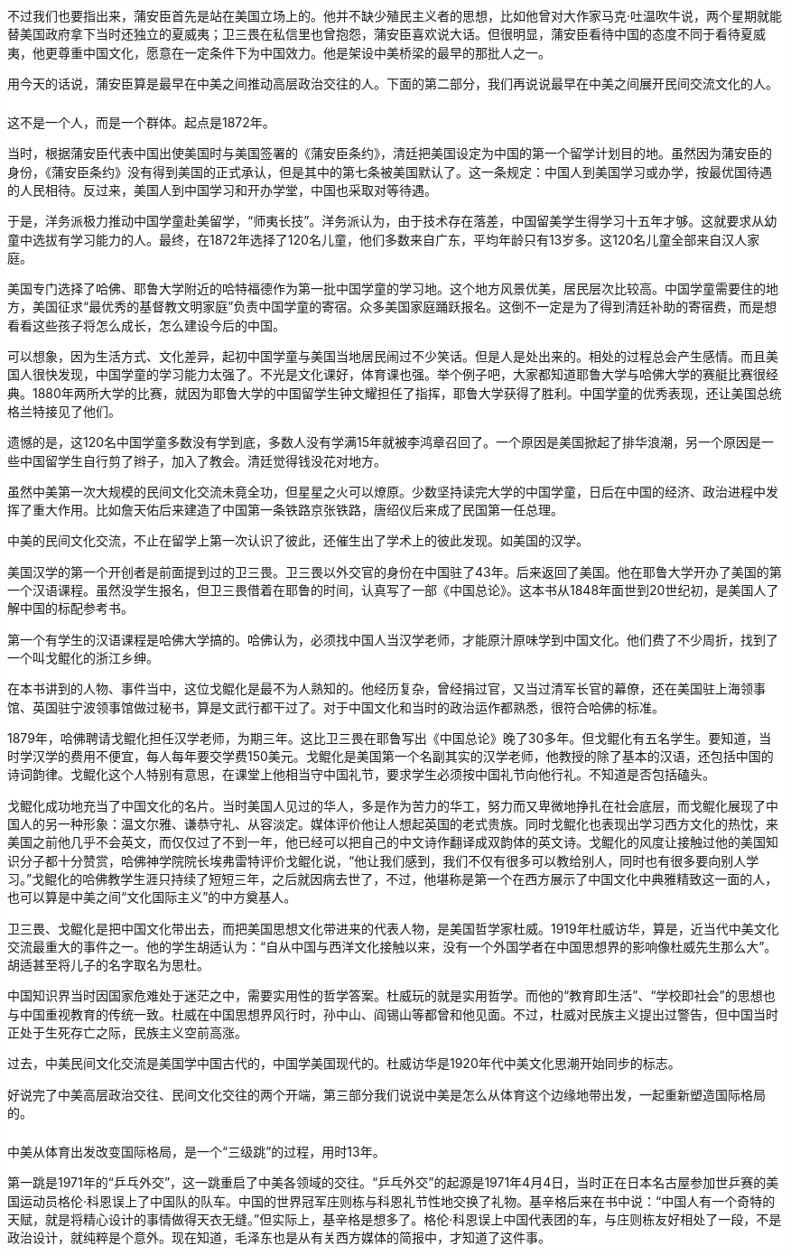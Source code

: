 不过我们也要指出来，蒲安臣首先是站在美国立场上的。他并不缺少殖民主义者的思想，比如他曾对大作家马克·吐温吹牛说，两个星期就能替美国政府拿下当时还独立的夏威夷；卫三畏在私信里也曾抱怨，蒲安臣喜欢说大话。但很明显，蒲安臣看待中国的态度不同于看待夏威夷，他更尊重中国文化，愿意在一定条件下为中国效力。他是架设中美桥梁的最早的那批人之一。

用今天的话说，蒲安臣算是最早在中美之间推动高层政治交往的人。下面的第二部分，我们再说说最早在中美之间展开民间交流文化的人。

###   



这不是一个人，而是一个群体。起点是1872年。

当时，根据蒲安臣代表中国出使美国时与美国签署的《蒲安臣条约》，清廷把美国设定为中国的第一个留学计划目的地。虽然因为蒲安臣的身份，《蒲安臣条约》没有得到美国的正式承认，但是其中的第七条被美国默认了。这一条规定：中国人到美国学习或办学，按最优国待遇的人民相待。反过来，美国人到中国学习和开办学堂，中国也采取对等待遇。

于是，洋务派极力推动中国学童赴美留学，“师夷长技”。洋务派认为，由于技术存在落差，中国留美学生得学习十五年才够。这就要求从幼童中选拔有学习能力的人。最终，在1872年选择了120名儿童，他们多数来自广东，平均年龄只有13岁多。这120名儿童全部来自汉人家庭。

美国专门选择了哈佛、耶鲁大学附近的哈特福德作为第一批中国学童的学习地。这个地方风景优美，居民层次比较高。中国学童需要住的地方，美国征求“最优秀的基督教文明家庭”负责中国学童的寄宿。众多美国家庭踊跃报名。这倒不一定是为了得到清廷补助的寄宿费，而是想看看这些孩子将怎么成长，怎么建设今后的中国。

可以想象，因为生活方式、文化差异，起初中国学童与美国当地居民闹过不少笑话。但是人是处出来的。相处的过程总会产生感情。而且美国人很快发现，中国学童的学习能力太强了。不光是文化课好，体育课也强。举个例子吧，大家都知道耶鲁大学与哈佛大学的赛艇比赛很经典。1880年两所大学的比赛，就因为耶鲁大学的中国留学生钟文耀担任了指挥，耶鲁大学获得了胜利。中国学童的优秀表现，还让美国总统格兰特接见了他们。

遗憾的是，这120名中国学童多数没有学到底，多数人没有学满15年就被李鸿章召回了。一个原因是美国掀起了排华浪潮，另一个原因是一些中国留学生自行剪了辫子，加入了教会。清廷觉得钱没花对地方。

虽然中美第一次大规模的民间文化交流未竟全功，但星星之火可以燎原。少数坚持读完大学的中国学童，日后在中国的经济、政治进程中发挥了重大作用。比如詹天佑后来建造了中国第一条铁路京张铁路，唐绍仪后来成了民国第一任总理。

中美的民间文化交流，不止在留学上第一次认识了彼此，还催生出了学术上的彼此发现。如美国的汉学。

美国汉学的第一个开创者是前面提到过的卫三畏。卫三畏以外交官的身份在中国驻了43年。后来返回了美国。他在耶鲁大学开办了美国的第一个汉语课程。虽然没学生报名，但卫三畏借着在耶鲁的时间，认真写了一部《中国总论》。这本书从1848年面世到20世纪初，是美国人了解中国的标配参考书。

第一个有学生的汉语课程是哈佛大学搞的。哈佛认为，必须找中国人当汉学老师，才能原汁原味学到中国文化。他们费了不少周折，找到了一个叫戈鲲化的浙江乡绅。

在本书讲到的人物、事件当中，这位戈鲲化是最不为人熟知的。他经历复杂，曾经捐过官，又当过清军长官的幕僚，还在美国驻上海领事馆、英国驻宁波领事馆做过秘书，算是文武行都干过了。对于中国文化和当时的政治运作都熟悉，很符合哈佛的标准。

1879年，哈佛聘请戈鲲化担任汉学老师，为期三年。这比卫三畏在耶鲁写出《中国总论》晚了30多年。但戈鲲化有五名学生。要知道，当时学汉学的费用不便宜，每人每年要交学费150美元。戈鲲化是美国第一个名副其实的汉学老师，他教授的除了基本的汉语，还包括中国的诗词韵律。戈鲲化这个人特别有意思，在课堂上他相当守中国礼节，要求学生必须按中国礼节向他行礼。不知道是否包括磕头。

戈鲲化成功地充当了中国文化的名片。当时美国人见过的华人，多是作为苦力的华工，努力而又卑微地挣扎在社会底层，而戈鲲化展现了中国人的另一种形象：温文尔雅、谦恭守礼、从容淡定。媒体评价他让人想起英国的老式贵族。同时戈鲲化也表现出学习西方文化的热忱，来美国之前他几乎不会英文，而仅仅过了不到一年，他已经可以把自己的中文诗作翻译成双韵体的英文诗。戈鲲化的风度让接触过他的美国知识分子都十分赞赏，哈佛神学院院长埃弗雷特评价戈鲲化说，“他让我们感到，我们不仅有很多可以教给别人，同时也有很多要向别人学习。”戈鲲化的哈佛教学生涯只持续了短短三年，之后就因病去世了，不过，他堪称是第一个在西方展示了中国文化中典雅精致这一面的人，也可以算是中美之间“文化国际主义”的中方奠基人。

卫三畏、戈鲲化是把中国文化带出去，而把美国思想文化带进来的代表人物，是美国哲学家杜威。1919年杜威访华，算是，近当代中美文化交流最重大的事件之一。他的学生胡适认为：“自从中国与西洋文化接触以来，没有一个外国学者在中国思想界的影响像杜威先生那么大”。胡适甚至将儿子的名字取名为思杜。

中国知识界当时因国家危难处于迷茫之中，需要实用性的哲学答案。杜威玩的就是实用哲学。而他的“教育即生活”、“学校即社会”的思想也与中国重视教育的传统一致。杜威在中国思想界风行时，孙中山、阎锡山等都曾和他见面。不过，杜威对民族主义提出过警告，但中国当时正处于生死存亡之际，民族主义空前高涨。

过去，中美民间文化交流是美国学中国古代的，中国学美国现代的。杜威访华是1920年代中美文化思潮开始同步的标志。

好说完了中美高层政治交往、民间文化交往的两个开端，第三部分我们说说中美是怎么从体育这个边缘地带出发，一起重新塑造国际格局的。

###   



中美从体育出发改变国际格局，是一个“三级跳”的过程，用时13年。

第一跳是1971年的“乒乓外交”，这一跳重启了中美各领域的交往。“乒乓外交”的起源是1971年4月4日，当时正在日本名古屋参加世乒赛的美国运动员格伦·科恩误上了中国队的队车。中国的世界冠军庄则栋与科恩礼节性地交换了礼物。基辛格后来在书中说：“中国人有一个奇特的天赋，就是将精心设计的事情做得天衣无缝。”但实际上，基辛格是想多了。格伦·科恩误上中国代表团的车，与庄则栋友好相处了一段，不是政治设计，就纯粹是个意外。现在知道，毛泽东也是从有关西方媒体的简报中，才知道了这件事。
